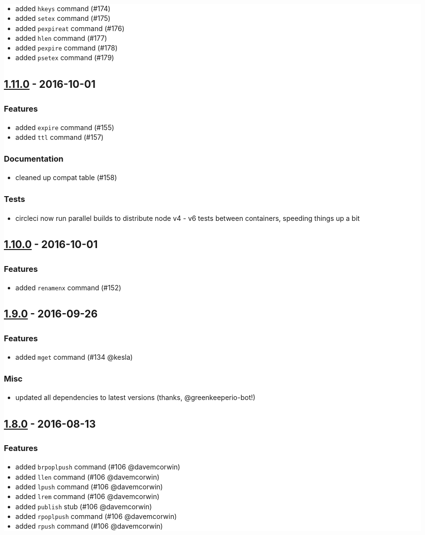 - added `hkeys` command (#174)
- added `setex` command (#175)
- added `pexpireat` command (#176)
- added `hlen` command (#177)
- added `pexpire` command (#178)
- added `psetex` command (#179)

## [1.11.0] - 2016-10-01

### Features

- added `expire` command (#155)
- added `ttl` command (#157)

### Documentation

- cleaned up compat table (#158)

### Tests

- circleci now run parallel builds to distribute node v4 - v6 tests between
  containers, speeding things up a bit

## [1.10.0] - 2016-10-01

### Features

- added `renamenx` command (#152)

## [1.9.0] - 2016-09-26

### Features

- added `mget` command (#134 @kesla)

### Misc

- updated all dependencies to latest versions (thanks, @greenkeeperio-bot!)

## [1.8.0] - 2016-08-13

### Features

- added `brpoplpush` command (#106 @davemcorwin)
- added `llen` command (#106 @davemcorwin)
- added `lpush` command (#106 @davemcorwin)
- added `lrem` command (#106 @davemcorwin)
- added `publish` stub (#106 @davemcorwin)
- added `rpoplpush` command (#106 @davemcorwin)
- added `rpush` command (#106 @davemcorwin)


[unreleased]: https://github.com/stipsan/ioredis-mock/compare/v3.11.0...HEAD
[3.11.0]: https://github.com/stipsan/ioredis-mock/compare/v3.10.2...v3.11.0
[3.10.2]: https://github.com/stipsan/ioredis-mock/compare/v3.10.1...v3.10.2
[3.10.1]: https://github.com/stipsan/ioredis-mock/compare/v3.10.0...v3.10.1
[3.10.0]: https://github.com/stipsan/ioredis-mock/compare/v3.9.1...v3.10.0
[3.9.1]: https://github.com/stipsan/ioredis-mock/compare/v3.9.0...v3.9.1
[3.9.0]: https://github.com/stipsan/ioredis-mock/compare/v3.8.3...v3.9.0
[3.8.3]: https://github.com/stipsan/ioredis-mock/compare/v3.8.2...v3.8.3
[3.8.2]: https://github.com/stipsan/ioredis-mock/compare/v3.8.1...v3.8.2
[3.8.1]: https://github.com/stipsan/ioredis-mock/compare/v3.8.0...v3.8.1
[3.8.0]: https://github.com/stipsan/ioredis-mock/compare/v3.7.1...v3.8.0
[3.7.1]: https://github.com/stipsan/ioredis-mock/compare/v3.7.0...v3.7.1
[3.7.0]: https://github.com/stipsan/ioredis-mock/compare/v3.6.4...v3.7.0
[3.6.4]: https://github.com/stipsan/ioredis-mock/compare/v3.6.3...v3.6.4
[3.6.3]: https://github.com/stipsan/ioredis-mock/compare/v3.6.2...v3.6.3
[3.6.2]: https://github.com/stipsan/ioredis-mock/compare/v3.6.1...v3.6.2
[3.6.1]: https://github.com/stipsan/ioredis-mock/compare/v3.6.0...v3.6.1
[3.6.0]: https://github.com/stipsan/ioredis-mock/compare/v3.5.0...v3.6.0
[3.5.0]: https://github.com/stipsan/ioredis-mock/compare/v3.4.2...v3.5.0
[3.4.2]: https://github.com/stipsan/ioredis-mock/compare/v3.4.1...v3.4.2
[3.4.1]: https://github.com/stipsan/ioredis-mock/compare/v3.4.0...v3.4.1
[3.4.0]: https://github.com/stipsan/ioredis-mock/compare/v3.3.1...v3.4.0
[3.3.1]: https://github.com/stipsan/ioredis-mock/compare/v3.3.0...v3.3.1
[3.3.0]: https://github.com/stipsan/ioredis-mock/compare/v3.2.0...v3.3.0
[3.2.0]: https://github.com/stipsan/ioredis-mock/compare/v3.1.3...v3.2.0
[3.1.3]: https://github.com/stipsan/ioredis-mock/compare/v3.1.2...v3.1.3
[3.1.2]: https://github.com/stipsan/ioredis-mock/compare/v3.1.1...v3.1.2
[3.1.1]: https://github.com/stipsan/ioredis-mock/compare/v3.1.0...v3.1.1
[3.1.0]: https://github.com/stipsan/ioredis-mock/compare/v3.0.2...v3.1.0
[3.0.2]: https://github.com/stipsan/ioredis-mock/compare/v3.0.1...v3.0.2
[3.0.1]: https://github.com/stipsan/ioredis-mock/compare/v3.0.0...v3.0.1
[3.0.0]: https://github.com/stipsan/ioredis-mock/compare/v2.4.1...v3.0.0
[2.4.1]: https://github.com/stipsan/ioredis-mock/compare/v2.4.0...v2.4.1
[2.4.0]: https://github.com/stipsan/ioredis-mock/compare/v2.3.0...v2.4.0
[2.3.0]: https://github.com/stipsan/ioredis-mock/compare/v2.2.0...v2.3.0
[2.2.0]: https://github.com/stipsan/ioredis-mock/compare/v2.1.0...v2.2.0
[2.1.0]: https://github.com/stipsan/ioredis-mock/compare/v2.0.0...v2.1.0
[2.0.0]: https://github.com/stipsan/ioredis-mock/compare/v1.15.0...v2.0.0
[1.15.0]: https://github.com/stipsan/ioredis-mock/compare/v1.14.0...v1.15.0
[1.14.0]: https://github.com/stipsan/ioredis-mock/compare/v1.13.1...v1.14.0
[1.13.0]: https://github.com/stipsan/ioredis-mock/compare/v1.12.0...v1.13.0
[1.12.0]: https://github.com/stipsan/ioredis-mock/compare/v1.11.0...v1.12.0
[1.11.0]: https://github.com/stipsan/ioredis-mock/compare/v1.10.0...v1.11.0
[1.10.0]: https://github.com/stipsan/ioredis-mock/compare/v1.9.0...v1.10.0
[1.9.0]: https://github.com/stipsan/ioredis-mock/compare/v1.8.3...v1.9.0
[1.8.0]: https://github.com/stipsan/ioredis-mock/compare/v1.7.0...v1.8.0
[1.7.0]: https://github.com/stipsan/ioredis-mock/compare/v1.6.0...v1.7.0
[1.6.0]: https://github.com/stipsan/ioredis-mock/compare/v1.5.0...v1.6.0
[1.5.0]: https://github.com/stipsan/ioredis-mock/compare/v1.4.1...v1.5.0
[1.4.1]: https://github.com/stipsan/ioredis-mock/compare/v1.4.0...v1.4.1
[1.4.0]: https://github.com/stipsan/ioredis-mock/compare/v1.3.0...v1.4.0
[1.3.0]: https://github.com/stipsan/ioredis-mock/compare/v1.2.0...v1.3.0
[1.2.0]: https://github.com/stipsan/ioredis-mock/compare/v1.1.1...v1.2.0
[1.1.1]: https://github.com/stipsan/ioredis-mock/compare/v1.1.0...v1.1.1
[1.1.0]: https://github.com/stipsan/ioredis-mock/compare/v1.0.6...v1.1.0
[1.0.6]: https://github.com/stipsan/ioredis-mock/compare/v1.0.5...v1.0.6
[1.0.5]: https://github.com/stipsan/ioredis-mock/compare/v1.0.4...v1.0.5
[1.0.4]: https://github.com/stipsan/ioredis-mock/compare/v1.0.3...v1.0.4
[1.0.3]: https://github.com/stipsan/ioredis-mock/compare/v1.0.2...v1.0.3
[1.0.2]: https://github.com/stipsan/ioredis-mock/compare/v1.0.1...v1.0.2
[1.0.1]: https://github.com/stipsan/ioredis-mock/compare/v1.0.0...v1.0.1